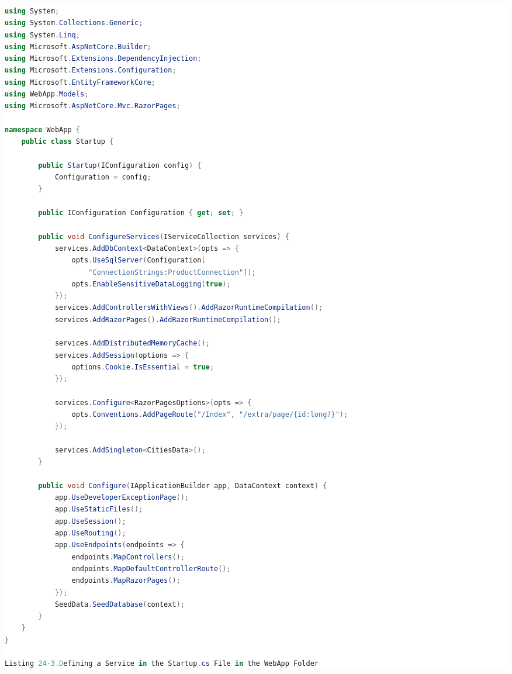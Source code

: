 ```cs
using System;
using System.Collections.Generic;
using System.Linq;
using Microsoft.AspNetCore.Builder;
using Microsoft.Extensions.DependencyInjection;
using Microsoft.Extensions.Configuration;
using Microsoft.EntityFrameworkCore;
using WebApp.Models;
using Microsoft.AspNetCore.Mvc.RazorPages;

namespace WebApp {
    public class Startup {

        public Startup(IConfiguration config) {
            Configuration = config;
        }

        public IConfiguration Configuration { get; set; }

        public void ConfigureServices(IServiceCollection services) {
            services.AddDbContext<DataContext>(opts => {
                opts.UseSqlServer(Configuration[
                    "ConnectionStrings:ProductConnection"]);
                opts.EnableSensitiveDataLogging(true);
            });
            services.AddControllersWithViews().AddRazorRuntimeCompilation();
            services.AddRazorPages().AddRazorRuntimeCompilation();

            services.AddDistributedMemoryCache();
            services.AddSession(options => {
                options.Cookie.IsEssential = true;
            });

            services.Configure<RazorPagesOptions>(opts => {
                opts.Conventions.AddPageRoute("/Index", "/extra/page/{id:long?}");
            });

            services.AddSingleton<CitiesData>();
        }

        public void Configure(IApplicationBuilder app, DataContext context) {
            app.UseDeveloperExceptionPage();
            app.UseStaticFiles();
            app.UseSession();
            app.UseRouting();
            app.UseEndpoints(endpoints => {
                endpoints.MapControllers();
                endpoints.MapDefaultControllerRoute();
                endpoints.MapRazorPages();
            });
            SeedData.SeedDatabase(context);
        }
    }
}

Listing 24-3.Defining a Service in the Startup.cs File in the WebApp Folder

```
